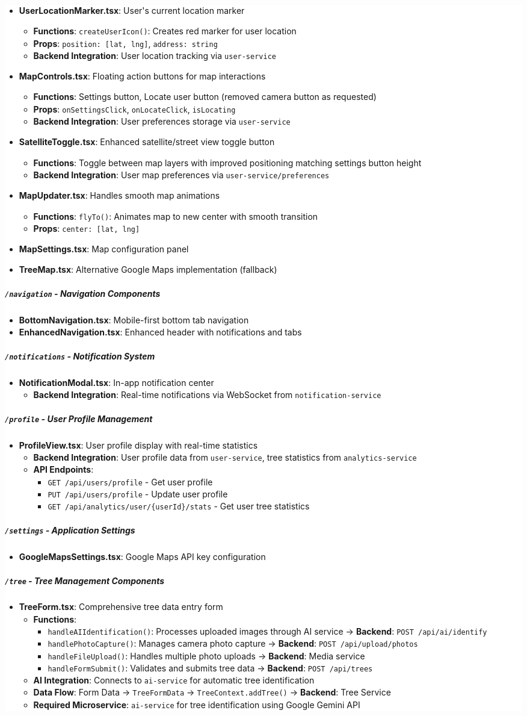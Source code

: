 - **UserLocationMarker.tsx**: User's current location marker
  - **Functions**: `createUserIcon()`: Creates red marker for user location
  - **Props**: `position: [lat, lng]`, `address: string`
  - **Backend Integration**: User location tracking via `user-service`

- **MapControls.tsx**: Floating action buttons for map interactions
  - **Functions**: Settings button, Locate user button (removed camera button as requested)
  - **Props**: `onSettingsClick`, `onLocateClick`, `isLocating`
  - **Backend Integration**: User preferences storage via `user-service`

- **SatelliteToggle.tsx**: Enhanced satellite/street view toggle button
  - **Functions**: Toggle between map layers with improved positioning matching settings button height
  - **Backend Integration**: User map preferences via `user-service/preferences`

- **MapUpdater.tsx**: Handles smooth map animations
  - **Functions**: `flyTo()`: Animates map to new center with smooth transition
  - **Props**: `center: [lat, lng]`

- **MapSettings.tsx**: Map configuration panel
- **TreeMap.tsx**: Alternative Google Maps implementation (fallback)

##### `/navigation` - Navigation Components
- **BottomNavigation.tsx**: Mobile-first bottom tab navigation
- **EnhancedNavigation.tsx**: Enhanced header with notifications and tabs

##### `/notifications` - Notification System
- **NotificationModal.tsx**: In-app notification center
  - **Backend Integration**: Real-time notifications via WebSocket from `notification-service`

##### `/profile` - User Profile Management
- **ProfileView.tsx**: User profile display with real-time statistics
  - **Backend Integration**: User profile data from `user-service`, tree statistics from `analytics-service`
  - **API Endpoints**:
    - `GET /api/users/profile` - Get user profile
    - `PUT /api/users/profile` - Update user profile
    - `GET /api/analytics/user/{userId}/stats` - Get user tree statistics

##### `/settings` - Application Settings
- **GoogleMapsSettings.tsx**: Google Maps API key configuration

##### `/tree` - Tree Management Components
- **TreeForm.tsx**: Comprehensive tree data entry form
  - **Functions**:
    - `handleAIIdentification()`: Processes uploaded images through AI service → **Backend**: `POST /api/ai/identify`
    - `handlePhotoCapture()`: Manages camera photo capture → **Backend**: `POST /api/upload/photos`
    - `handleFileUpload()`: Handles multiple photo uploads → **Backend**: Media service
    - `handleFormSubmit()`: Validates and submits tree data → **Backend**: `POST /api/trees`
  - **AI Integration**: Connects to `ai-service` for automatic tree identification
  - **Data Flow**: Form Data → `TreeFormData` → `TreeContext.addTree()` → **Backend**: Tree Service
  - **Required Microservice**: `ai-service` for tree identification using Google Gemini API
